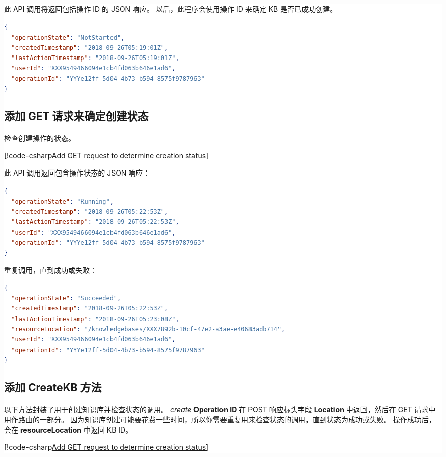 此 API 调用将返回包括操作 ID 的 JSON 响应。 以后，此程序会使用操作 ID 来确定 KB 是否已成功创建。 

```JSON
{
  "operationState": "NotStarted",
  "createdTimestamp": "2018-09-26T05:19:01Z",
  "lastActionTimestamp": "2018-09-26T05:19:01Z",
  "userId": "XXX9549466094e1cb4fd063b646e1ad6",
  "operationId": "YYYe12ff-5d04-4b73-b594-8575f9787963"
}
```

## <a name="add-get-request-to-determine-creation-status"></a>添加 GET 请求来确定创建状态

检查创建操作的状态。

[!code-csharp[Add GET request to determine creation status](~/samples-qnamaker-csharp/documentation-samples/tutorials/create-publish-answer-knowledge-base/QnaMakerQuickstart/Program.cs?range=142-151 "Add GET request to determine creation status")]

此 API 调用返回包含操作状态的 JSON 响应： 

```JSON
{
  "operationState": "Running",
  "createdTimestamp": "2018-09-26T05:22:53Z",
  "lastActionTimestamp": "2018-09-26T05:22:53Z",
  "userId": "XXX9549466094e1cb4fd063b646e1ad6",
  "operationId": "YYYe12ff-5d04-4b73-b594-8575f9787963"
}
```

重复调用，直到成功或失败： 

```JSON
{
  "operationState": "Succeeded",
  "createdTimestamp": "2018-09-26T05:22:53Z",
  "lastActionTimestamp": "2018-09-26T05:23:08Z",
  "resourceLocation": "/knowledgebases/XXX7892b-10cf-47e2-a3ae-e40683adb714",
  "userId": "XXX9549466094e1cb4fd063b646e1ad6",
  "operationId": "YYYe12ff-5d04-4b73-b594-8575f9787963"
}
```

## <a name="add-createkb-method"></a>添加 CreateKB 方法

以下方法封装了用于创建知识库并检查状态的调用。  _create_ **Operation ID** 在 POST 响应标头字段 **Location** 中返回，然后在 GET 请求中用作路由的一部分。 因为知识库创建可能要花费一些时间，所以你需要重复用来检查状态的调用，直到状态为成功或失败。 操作成功后，会在 **resourceLocation** 中返回 KB ID。 

[!code-csharp[Add GET request to determine creation status](~/samples-qnamaker-csharp/documentation-samples/tutorials/create-publish-answer-knowledge-base/QnaMakerQuickstart/Program.cs?range=152-227 "Add GET request to determine creation status")]
